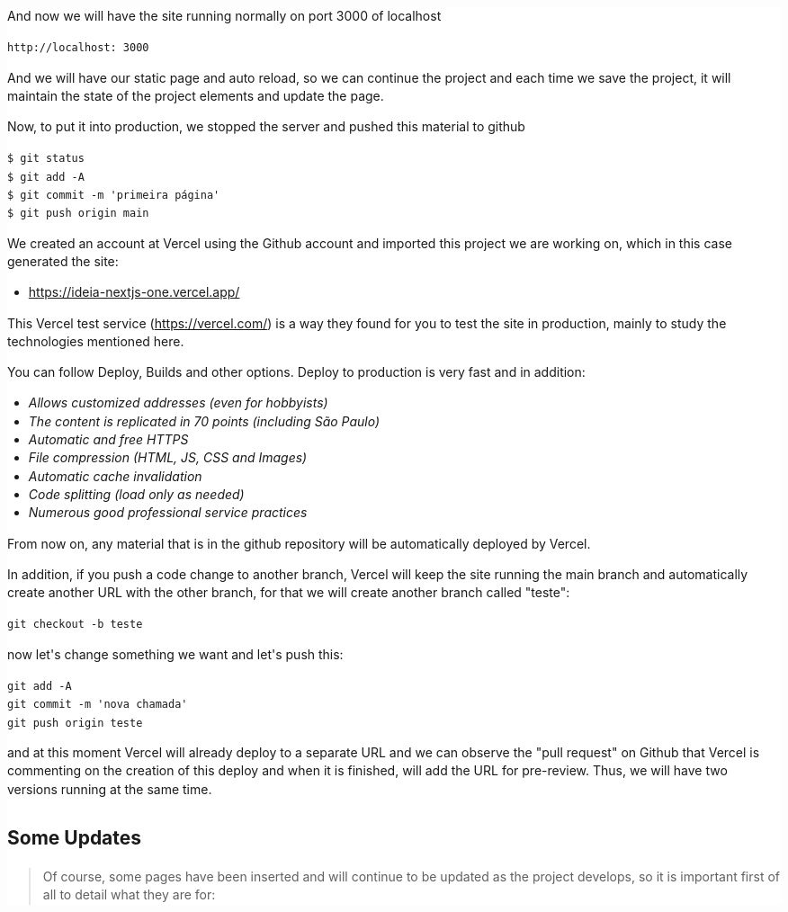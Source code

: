 
And now we will have the site running normally on port 3000 of localhost

    http://localhost: 3000

And we will have our static page and auto reload, so we can continue the project and each time we save the project, it will maintain the state of the project elements and update the page.


Now, to put it into production, we stopped the server and pushed this material to github

    $ git status
    $ git add -A
    $ git commit -m 'primeira página'
    $ git push origin main

We created an account at Vercel using the Github account and imported this project we are working on, which in this case generated the site:

 - https://ideia-nextjs-one.vercel.app/

This Vercel test service (https://vercel.com/) is a way they found for you to test the site in production, mainly to study the technologies mentioned here.

You can follow Deploy, Builds and other options. Deploy to production is very fast and in addition:
- *Allows customized addresses (even for hobbyists)*
- *The content is replicated in 70 points (including São Paulo)*
- *Automatic and free HTTPS*
- *File compression (HTML, JS, CSS and Images)*
- *Automatic cache invalidation*
- *Code splitting (load only as needed)*
- *Numerous good professional service practices*

From now on, any material that is in the github repository will be automatically deployed by Vercel.


In addition, if you push a code change to another branch, Vercel will keep the site running the main branch and automatically create another URL with the other branch, for that we will create another branch called "teste":

    git checkout -b teste

now let's change something we want and let's push this:

    git add -A
    git commit -m 'nova chamada'
    git push origin teste

and at this moment Vercel will already deploy to a separate URL and we can observe the "pull request" on Github that Vercel is commenting on the creation of this deploy and when it is finished, will add the URL for pre-review. Thus, we will have two versions running at the same time.

## Some Updates

> Of course, some pages have been inserted and will continue to be
> updated as the project develops, so it is important first of all to
> detail what they are for:
